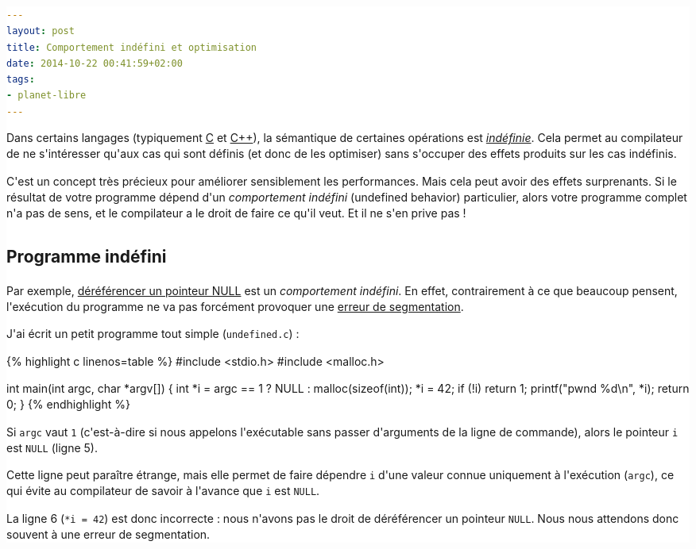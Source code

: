 ```yaml
---
layout: post
title: Comportement indéfini et optimisation
date: 2014-10-22 00:41:59+02:00
tags:
- planet-libre
---
```


Dans certains langages (typiquement [C][] et [C++][]), la sémantique de
certaines opérations est [_indéfinie_][undefined behavior]. Cela permet au
compilateur de ne s'intéresser qu'aux cas qui sont définis (et donc de les
optimiser) sans s'occuper des effets produits sur les cas indéfinis.

[c]: https://fr.wikipedia.org/wiki/C_%28langage%29
[c++]: https://fr.wikipedia.org/wiki/C%2B%2B
[undefined behavior]: https://en.wikipedia.org/wiki/Undefined_behavior

C'est un concept très précieux pour améliorer sensiblement les performances.
Mais cela peut avoir des effets surprenants. Si le résultat de votre programme
dépend d'un _comportement indéfini_ (undefined behavior) particulier, alors
votre programme complet n'a pas de sens, et le compilateur a le droit de faire
ce qu'il veut. Et il ne s'en prive pas !


## Programme indéfini

Par exemple, [déréférencer un pointeur NULL][undefined-deref] est un
_comportement indéfini_. En effet, contrairement à ce que beaucoup pensent,
l'exécution du programme ne va pas forcément provoquer une [erreur de
segmentation][].

[undefined-deref]: https://en.wikipedia.org/wiki/Pointer_%28computer_programming%29#cite_ref-7
[erreur de segmentation]: https://fr.wikipedia.org/wiki/Erreur_de_segmentation

J'ai écrit un petit programme tout simple (`undefined.c`) :

{% highlight c linenos=table %}
#include <stdio.h>
#include <malloc.h>

int main(int argc, char *argv[]) {
    int *i = argc == 1 ? NULL : malloc(sizeof(int));
    *i = 42;
    if (!i)
        return 1;
    printf("pwnd %d\n", *i);
    return 0;
}
{% endhighlight %}

Si `argc` vaut `1` (c'est-à-dire si nous appelons l'exécutable sans passer
d'arguments de la ligne de commande), alors le pointeur `i` est `NULL` (ligne
5).

Cette ligne peut paraître étrange, mais elle permet de faire dépendre `i` d'une
valeur connue uniquement à l'exécution (`argc`), ce qui évite au compilateur de
savoir à l'avance que `i` est `NULL`.

La ligne 6 (`*i = 42`) est donc incorrecte : nous n'avons pas le droit de
déréférencer un pointeur `NULL`. Nous nous attendons donc souvent à une erreur
de segmentation.


[doc]: https://gcc.gnu.org/onlinedocs/gcc/Optimize-Options.html
[clang]: https://fr.wikipedia.org/wiki/Clang
[ud2]: https://en.wikipedia.org/wiki/X86_instruction_listings#Added_with_Pentium_Pro
[runtime]: http://clang.llvm.org/docs/UsersManual.html#controlling-code-generation
[npe]: http://docs.oracle.com/javase/7/docs/api/java/lang/NullPointerException.html
[guide1]: http://blog.regehr.org/archives/213
[guide2]: http://blog.regehr.org/archives/226
[guide3]: http://blog.regehr.org/archives/232
[know1]: http://blog.llvm.org/2011/05/what-every-c-programmer-should-know.html
[know2]: http://blog.llvm.org/2011/05/what-every-c-programmer-should-know_14.html
[know3]: http://blog.llvm.org/2011/05/what-every-c-programmer-should-know_21.html
[code]: http://pdos.csail.mit.edu/papers/ub:apsys12.pdf
[threads]: https://fr.wikipedia.org/wiki/Thread_%28informatique%29
[synchronisation]: https://en.wikipedia.org/wiki/Synchronization_%28computer_science%29
[java-synchronisation]: http://rom.developpez.com/java-synchronisation/
[java]: https://fr.wikipedia.org/wiki/Java_%28langage%29
[atomicité]: https://fr.wikipedia.org/wiki/Atomicit%C3%A9_%28informatique%29
[sections critiques]: https://fr.wikipedia.org/wiki/Section_critique
[barrières mémoire]: https://en.wikipedia.org/wiki/Memory_barrier
[double-checked locking]: https://fr.wikipedia.org/wiki/Double-checked_locking
[singletons]: https://fr.wikipedia.org/wiki/Singleton_%28patron_de_conception%29
[flawed]: http://www.javamex.com/tutorials/double_checked_locking.shtml
[stackoverflow]: http://stackoverflow.com/questions/5022100/when-does-java-thread-cache-refresh-happens/5022188#5022188
[synchronized]: http://www.javamex.com/tutorials/synchronization_concurrency_synchronized2.shtml
[volatile]: http://www.javamex.com/tutorials/synchronization_volatile.shtml